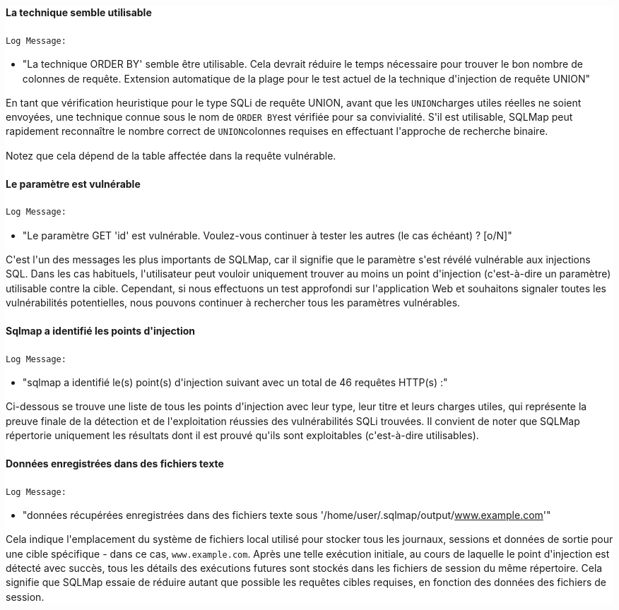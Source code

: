 #### La technique semble utilisable

`Log Message:`

-   "La technique ORDER BY' semble être utilisable. Cela devrait réduire le temps nécessaire pour trouver le bon nombre de colonnes de requête. Extension automatique de la plage pour le test actuel de la technique d'injection de requête UNION"

En tant que vérification heuristique pour le type SQLi de requête UNION, avant que les `UNION`charges utiles réelles ne soient envoyées, une technique connue sous le nom de `ORDER BY`est vérifiée pour sa convivialité. S'il est utilisable, SQLMap peut rapidement reconnaître le nombre correct de `UNION`colonnes requises en effectuant l'approche de recherche binaire.

Notez que cela dépend de la table affectée dans la requête vulnérable.

#### Le paramètre est vulnérable

`Log Message:`

-   "Le paramètre GET 'id' est vulnérable. Voulez-vous continuer à tester les autres (le cas échéant) ? [o/N]"

C'est l'un des messages les plus importants de SQLMap, car il signifie que le paramètre s'est révélé vulnérable aux injections SQL. Dans les cas habituels, l'utilisateur peut vouloir uniquement trouver au moins un point d'injection (c'est-à-dire un paramètre) utilisable contre la cible. Cependant, si nous effectuons un test approfondi sur l'application Web et souhaitons signaler toutes les vulnérabilités potentielles, nous pouvons continuer à rechercher tous les paramètres vulnérables.

#### Sqlmap a identifié les points d'injection

`Log Message:`

-   "sqlmap a identifié le(s) point(s) d'injection suivant avec un total de 46 requêtes HTTP(s) :"

Ci-dessous se trouve une liste de tous les points d'injection avec leur type, leur titre et leurs charges utiles, qui représente la preuve finale de la détection et de l'exploitation réussies des vulnérabilités SQLi trouvées. Il convient de noter que SQLMap répertorie uniquement les résultats dont il est prouvé qu'ils sont exploitables (c'est-à-dire utilisables).

#### Données enregistrées dans des fichiers texte

`Log Message:`

-   "données récupérées enregistrées dans des fichiers texte sous '/home/user/.sqlmap/output/www.example.com'"

Cela indique l'emplacement du système de fichiers local utilisé pour stocker tous les journaux, sessions et données de sortie pour une cible spécifique - dans ce cas, `www.example.com`. Après une telle exécution initiale, au cours de laquelle le point d'injection est détecté avec succès, tous les détails des exécutions futures sont stockés dans les fichiers de session du même répertoire. Cela signifie que SQLMap essaie de réduire autant que possible les requêtes cibles requises, en fonction des données des fichiers de session.
